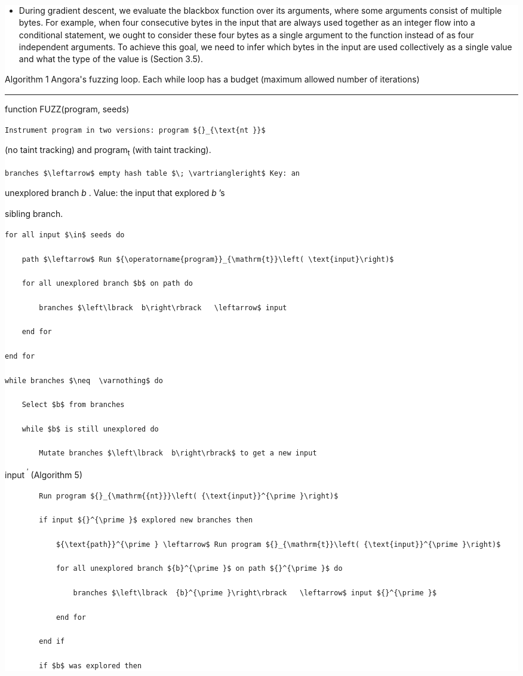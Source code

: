 - During gradient descent, we evaluate the blackbox function over its arguments, where some arguments consist of multiple bytes. For example, when four consecutive bytes in the input that are always used together as an integer flow into a conditional statement, we ought to consider these four bytes as a single argument to the function instead of as four independent arguments. To achieve this goal, we need to infer which bytes in the input are used collectively as a single value and what the type of the value is (Section 3.5).

Algorithm 1 Angora's fuzzing loop. Each while loop has a budget (maximum allowed number of iterations)

---

function FUZZ(program, seeds)

	Instrument program in two versions: program ${}_{\text{nt }}$

(no taint tracking) and ${\text{program}}_{\mathrm{t}}$ (with taint tracking).

	branches $\leftarrow$ empty hash table $\; \vartriangleright$ Key: an

unexplored branch $b$ . Value: the input that explored $b$ ’s

sibling branch.

	for all input $\in$ seeds do

		path $\leftarrow$ Run ${\operatorname{program}}_{\mathrm{t}}\left( \text{input}\right)$

		for all unexplored branch $b$ on path do

			branches $\left\lbrack  b\right\rbrack   \leftarrow$ input

		end for

	end for

	while branches $\neq  \varnothing$ do

		Select $b$ from branches

		while $b$ is still unexplored do

			Mutate branches $\left\lbrack  b\right\rbrack$ to get a new input

input ${}^{\prime }$ (Algorithm 5)

			Run program ${}_{\mathrm{{nt}}}\left( {\text{input}}^{\prime }\right)$

			if input ${}^{\prime }$ explored new branches then

				${\text{path}}^{\prime } \leftarrow$ Run program ${}_{\mathrm{t}}\left( {\text{input}}^{\prime }\right)$

				for all unexplored branch ${b}^{\prime }$ on path ${}^{\prime }$ do

					branches $\left\lbrack  {b}^{\prime }\right\rbrack   \leftarrow$ input ${}^{\prime }$

				end for

			end if

			if $b$ was explored then
